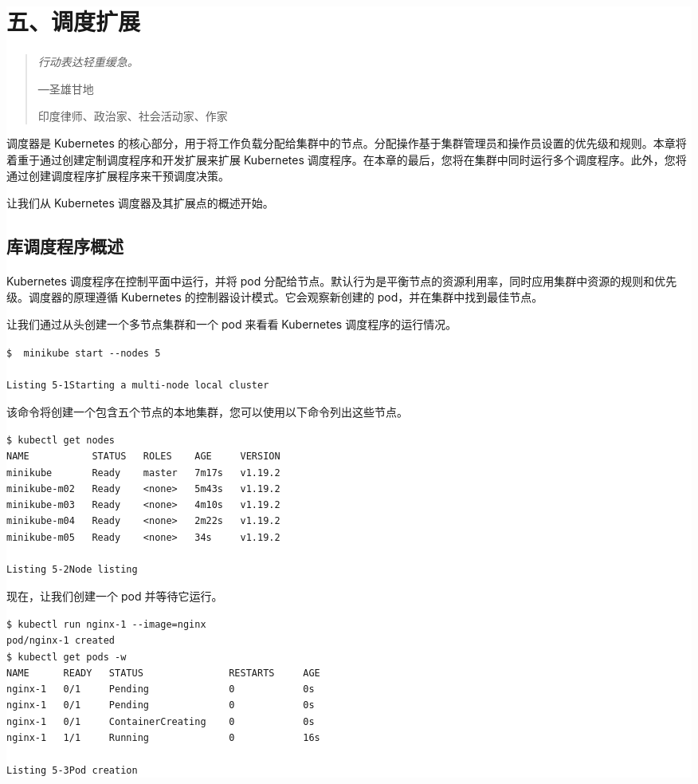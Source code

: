 # 五、调度扩展

> *行动表达轻重缓急。*
> 
> —圣雄甘地
> 
> 印度律师、政治家、社会活动家、作家

调度器是 Kubernetes 的核心部分，用于将工作负载分配给集群中的节点。分配操作基于集群管理员和操作员设置的优先级和规则。本章将着重于通过创建定制调度程序和开发扩展来扩展 Kubernetes 调度程序。在本章的最后，您将在集群中同时运行多个调度程序。此外，您将通过创建调度程序扩展程序来干预调度决策。

让我们从 Kubernetes 调度器及其扩展点的概述开始。

## 库调度程序概述

Kubernetes 调度程序在控制平面中运行，并将 pod 分配给节点。默认行为是平衡节点的资源利用率，同时应用集群中资源的规则和优先级。调度器的原理遵循 Kubernetes 的控制器设计模式。它会观察新创建的 pod，并在集群中找到最佳节点。

让我们通过从头创建一个多节点集群和一个 pod 来看看 Kubernetes 调度程序的运行情况。

```
$  minikube start --nodes 5

Listing 5-1Starting a multi-node local cluster

```

该命令将创建一个包含五个节点的本地集群，您可以使用以下命令列出这些节点。

```
$ kubectl get nodes
NAME           STATUS   ROLES    AGE     VERSION
minikube       Ready    master   7m17s   v1.19.2
minikube-m02   Ready    <none>   5m43s   v1.19.2
minikube-m03   Ready    <none>   4m10s   v1.19.2
minikube-m04   Ready    <none>   2m22s   v1.19.2
minikube-m05   Ready    <none>   34s     v1.19.2

Listing 5-2Node listing

```

现在，让我们创建一个 pod 并等待它运行。

```
$ kubectl run nginx-1 --image=nginx
pod/nginx-1 created
$ kubectl get pods -w
NAME      READY   STATUS               RESTARTS     AGE
nginx-1   0/1     Pending              0            0s
nginx-1   0/1     Pending              0            0s
nginx-1   0/1     ContainerCreating    0            0s
nginx-1   1/1     Running              0            16s

Listing 5-3Pod creation

```
